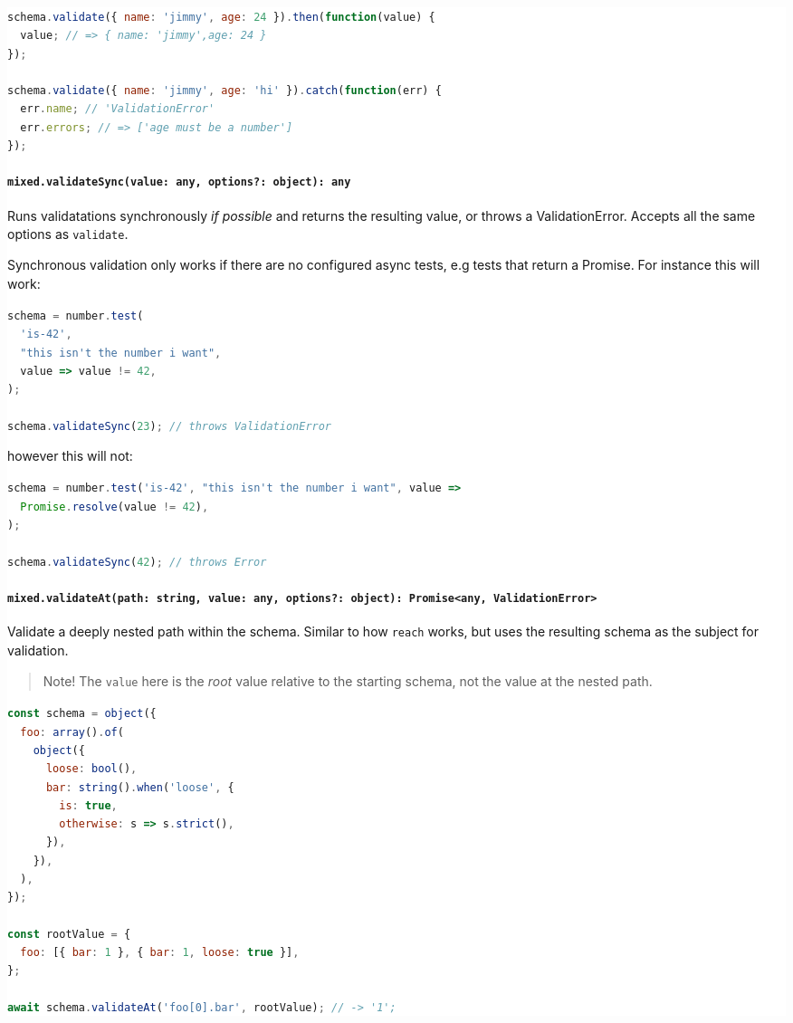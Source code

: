 ```js
schema.validate({ name: 'jimmy', age: 24 }).then(function(value) {
  value; // => { name: 'jimmy',age: 24 }
});

schema.validate({ name: 'jimmy', age: 'hi' }).catch(function(err) {
  err.name; // 'ValidationError'
  err.errors; // => ['age must be a number']
});
```

#### `mixed.validateSync(value: any, options?: object): any`

Runs validatations synchronously _if possible_ and returns the resulting value,
or throws a ValidationError. Accepts all the same options as `validate`.

Synchronous validation only works if there are no configured async tests, e.g tests that return a Promise.
For instance this will work:

```js
schema = number.test(
  'is-42',
  "this isn't the number i want",
  value => value != 42,
);

schema.validateSync(23); // throws ValidationError
```

however this will not:

```js
schema = number.test('is-42', "this isn't the number i want", value =>
  Promise.resolve(value != 42),
);

schema.validateSync(42); // throws Error
```

#### `mixed.validateAt(path: string, value: any, options?: object): Promise<any, ValidationError>`

Validate a deeply nested path within the schema. Similar to how `reach` works,
but uses the resulting schema as the subject for validation.

> Note! The `value` here is the _root_ value relative to the starting schema, not the value at the nested path.

```js
const schema = object({
  foo: array().of(
    object({
      loose: bool(),
      bar: string().when('loose', {
        is: true,
        otherwise: s => s.strict(),
      }),
    }),
  ),
});

const rootValue = {
  foo: [{ bar: 1 }, { bar: 1, loose: true }],
};

await schema.validateAt('foo[0].bar', rootValue); // -> '1';

```